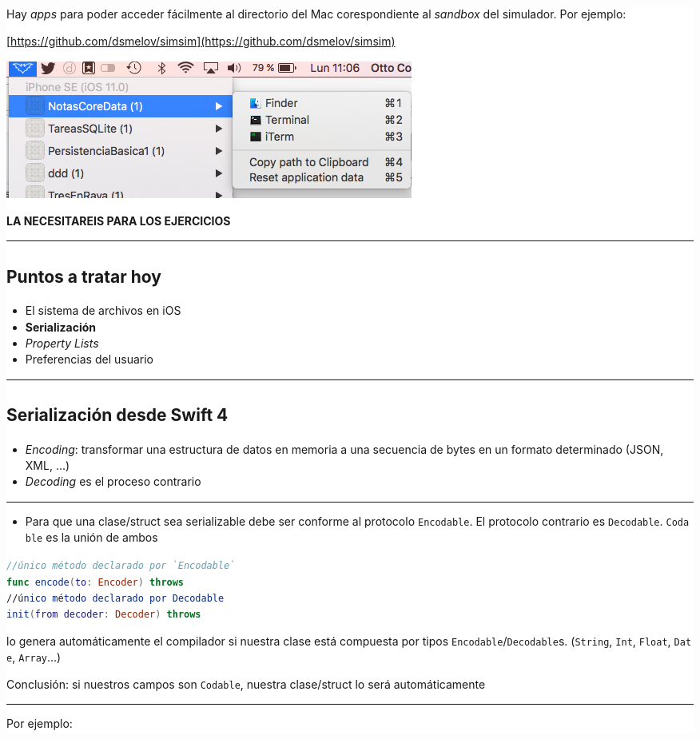 
Hay *apps* para poder acceder fácilmente al directorio del Mac corespondiente al *sandbox* del simulador. Por ejemplo:

[https://github.com/dsmelov/simsim](https://github.com/dsmelov/simsim)

![](img/simsim.png)

**LA NECESITAREIS PARA LOS EJERCICIOS**

---

## Puntos a tratar hoy

- El sistema de archivos en iOS
- **Serialización**
- *Property Lists*
- Preferencias del usuario

---

## Serialización desde Swift 4

- *Encoding*: transformar una estructura de datos en memoria a una secuencia de bytes en un formato determinado (JSON, XML, ...)
- *Decoding* es el proceso contrario

---

- Para que una clase/struct sea serializable debe ser conforme al protocolo `Encodable`. El protocolo contrario es `Decodable`. `Codable` es la unión de ambos

```swift
//único método declarado por `Encodable`
func encode(to: Encoder) throws
//único método declarado por Decodable
init(from decoder: Decoder) throws
```

lo genera automáticamente el compilador si  nuestra clase está compuesta por tipos `Encodable`/`Decodable`s. (`String`, `Int`, `Float`, `Date`, `Array`...)

Conclusión: si nuestros campos son `Codable`, nuestra clase/struct lo será automáticamente

---

Por ejemplo:
